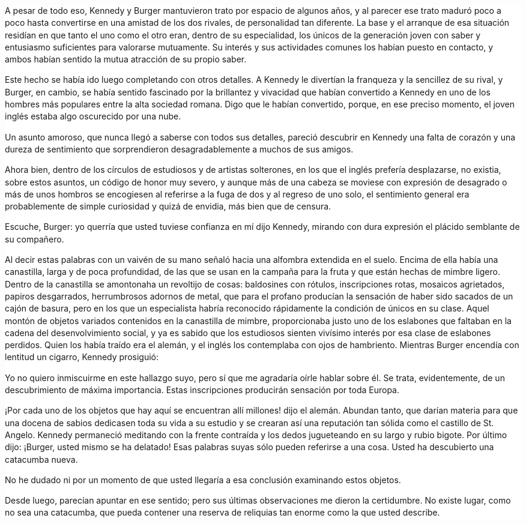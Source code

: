 A pesar de todo eso, Kennedy y Burger mantuvieron trato por espacio de algunos años, y al parecer ese trato maduró poco a poco hasta convertirse en una amistad de los dos rivales, de personalidad tan diferente. La base y el arranque de esa situación residían en que tanto el uno como el otro eran, dentro de su especialidad, los únicos de la generación joven con saber y entusiasmo suficientes para valorarse mutuamente. Su interés y sus actividades comunes los habían puesto en contacto, y ambos habían sentido la mutua atracción de su propio saber.

Este hecho se había ido luego completando con otros detalles. A Kennedy le divertían la franqueza y la sencillez de su rival, y Burger, en cambio, se había sentido fascinado por la brillantez y vivacidad que habían convertido a Kennedy en uno de los hombres más populares entre la alta sociedad romana. Digo que le habían convertido, porque, en ese preciso momento, el joven inglés estaba algo oscurecido por una nube.

Un asunto amoroso, que nunca llegó a saberse con todos sus detalles, pareció descubrir en Kennedy una falta de corazón y una dureza de sentimiento que sorprendieron desagradablemente a muchos de sus amigos.

Ahora bien, dentro de los círculos de estudiosos y de artistas solterones, en los que el inglés prefería desplazarse, no existia,
sobre estos asuntos, un código de honor muy severo, y aunque más de una cabeza se moviese con expresión de desagrado o más de unos hombros se encogiesen al referirse a la fuga de dos y al regreso de uno solo, el sentimiento general era probablemente de simple curiosidad y quizá de envidia, más bien que de censura.

Escuche, Burger: yo querría que usted tuviese confianza en mí dijo Kennedy, mirando con dura expresión el plácido semblante de su
compañero.

Al decir estas palabras con un vaivén de su mano señaló hacia una alfombra extendida en el suelo. Encima de ella había una canastilla, larga y de poca profundidad, de las que se usan en la campaña para la fruta y que están hechas de mimbre ligero. Dentro de la canastilla se amontonaha un revoltijo de cosas: baldosines con rótulos, inscripciones rotas, mosaicos agrietados, papiros desgarrados, herrumbrosos adornos de metal, que para el profano producían la sensación de haber sido sacados de un cajón de basura, pero en los que un especialista habría reconocido rápidamente la condición de únicos en su clase. Aquel montón
de objetos variados contenidos en la canastilla de mimbre, proporcionaba justo uno de los eslabones que faltaban en la cadena del
desenvolvimiento social, y ya es sabido que los estudiosos sienten vivísimo interés por esa clase de eslabones perdidos. Quien los había traído era el alemán, y el inglés los contemplaba con ojos de hambriento. Mientras Burger encendía con lentitud un cigarro, Kennedy prosiguió:

Yo no quiero inmiscuirme en este hallazgo suyo, pero sí que me agradaría oírle hablar sobre él. Se trata, evidentemente, de un
descubrimiento de máxima importancia. Estas inscripciones producirán sensación por toda Europa.

¡Por cada uno de los objetos que hay aquí se encuentran allí millones! dijo el alemán. Abundan tanto, que darían materia para que una docena de sabios dedicasen toda su vida a su estudio y se crearan así una reputación tan sólida como el castillo de St. Angelo. Kennedy permaneció meditando con la frente contraída y los dedos jugueteando en su largo y rubio bigote. Por último dijo:
¡Burger, usted mismo se ha delatado! Esas palabras suyas sólo pueden referirse a una cosa. Usted ha descubierto una catacumba nueva.

No he dudado ni por un momento de que usted llegaría a esa conclusión examinando estos objetos.

Desde luego, parecían apuntar en ese sentido; pero sus últimas observaciones me dieron la certidumbre. No existe lugar, como no sea una catacumba, que pueda contener una reserva de reliquias tan enorme como la que usted describe.

